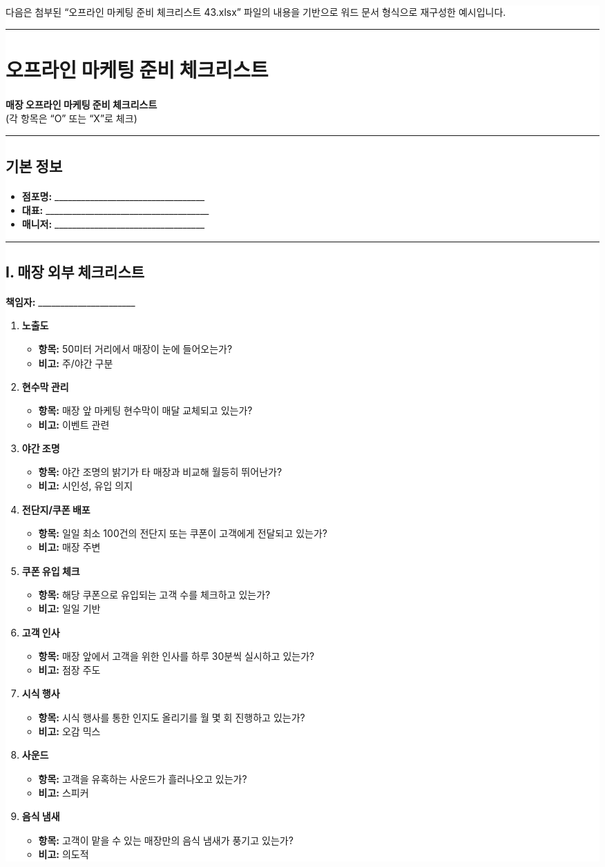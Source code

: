 다음은 첨부된 “오프라인 마케팅 준비 체크리스트 43.xlsx” 파일의 내용을 기반으로 워드 문서 형식으로 재구성한 예시입니다.

---

# 오프라인 마케팅 준비 체크리스트

**매장 오프라인 마케팅 준비 체크리스트**  
(각 항목은 “O” 또는 “X”로 체크)

---

## 기본 정보
- **점포명:** __________________________________
- **대표:** _____________________________________
- **매니저:** __________________________________

---

## I. 매장 외부 체크리스트  
**책임자:** ______________________

1. **노출도**  
   - **항목:** 50미터 거리에서 매장이 눈에 들어오는가?  
   - **비고:** 주/야간 구분

2. **현수막 관리**  
   - **항목:** 매장 앞 마케팅 현수막이 매달 교체되고 있는가?  
   - **비고:** 이벤트 관련

3. **야간 조명**  
   - **항목:** 야간 조명의 밝기가 타 매장과 비교해 월등히 뛰어난가?  
   - **비고:** 시인성, 유입 의지

4. **전단지/쿠폰 배포**  
   - **항목:** 일일 최소 100건의 전단지 또는 쿠폰이 고객에게 전달되고 있는가?  
   - **비고:** 매장 주변

5. **쿠폰 유입 체크**  
   - **항목:** 해당 쿠폰으로 유입되는 고객 수를 체크하고 있는가?  
   - **비고:** 일일 기반

6. **고객 인사**  
   - **항목:** 매장 앞에서 고객을 위한 인사를 하루 30분씩 실시하고 있는가?  
   - **비고:** 점장 주도

7. **시식 행사**  
   - **항목:** 시식 행사를 통한 인지도 올리기를 월 몇 회 진행하고 있는가?  
   - **비고:** 오감 믹스

8. **사운드**  
   - **항목:** 고객을 유혹하는 사운드가 흘러나오고 있는가?  
   - **비고:** 스피커

9. **음식 냄새**  
   - **항목:** 고객이 맡을 수 있는 매장만의 음식 냄새가 풍기고 있는가?  
   - **비고:** 의도적
